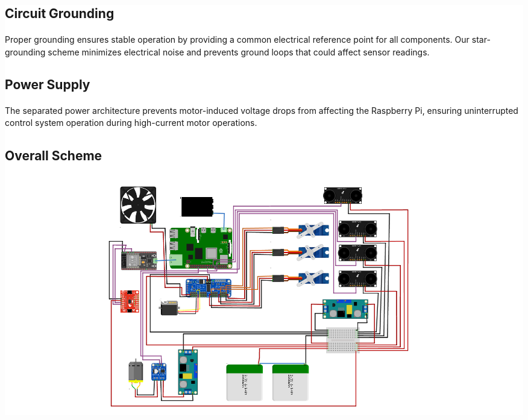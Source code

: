 ## Circuit Grounding <a class="anchor" id="circuit-grounding"></a>

Proper grounding ensures stable operation by providing a common electrical reference point for all components. Our star-grounding scheme minimizes electrical noise and prevents ground loops that could affect sensor readings.

## Power Supply <a class="anchor" id="power-supply"></a>

The separated power architecture prevents motor-induced voltage drops from affecting the Raspberry Pi, ensuring uninterrupted control system operation during high-current motor operations.

## Overall Scheme <a class="anchor" id="overall-scheme"></a>

<p align="center">
  <img src="./electrical-diagram/circuit-images/wiring-diagram.png" alt="logo" width="60%">
</p>
